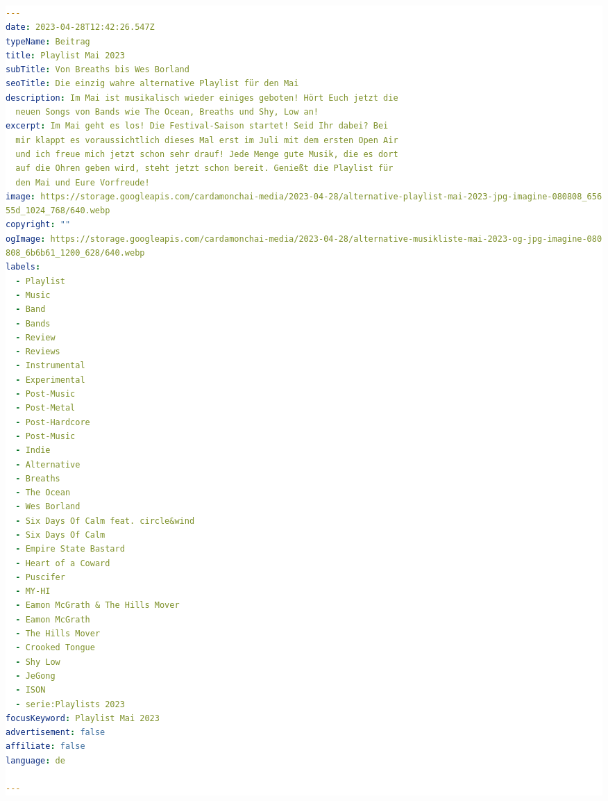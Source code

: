 ```yaml
---
date: 2023-04-28T12:42:26.547Z
typeName: Beitrag
title: Playlist Mai 2023
subTitle: Von Breaths bis Wes Borland
seoTitle: Die einzig wahre alternative Playlist für den Mai
description: Im Mai ist musikalisch wieder einiges geboten! Hört Euch jetzt die
  neuen Songs von Bands wie The Ocean, Breaths und Shy, Low an!
excerpt: Im Mai geht es los! Die Festival-Saison startet! Seid Ihr dabei? Bei
  mir klappt es voraussichtlich dieses Mal erst im Juli mit dem ersten Open Air
  und ich freue mich jetzt schon sehr drauf! Jede Menge gute Musik, die es dort
  auf die Ohren geben wird, steht jetzt schon bereit. Genießt die Playlist für
  den Mai und Eure Vorfreude!
image: https://storage.googleapis.com/cardamonchai-media/2023-04-28/alternative-playlist-mai-2023-jpg-imagine-080808_65655d_1024_768/640.webp
copyright: ""
ogImage: https://storage.googleapis.com/cardamonchai-media/2023-04-28/alternative-musikliste-mai-2023-og-jpg-imagine-080808_6b6b61_1200_628/640.webp
labels:
  - Playlist
  - Music
  - Band
  - Bands
  - Review
  - Reviews
  - Instrumental
  - Experimental
  - Post-Music
  - Post-Metal
  - Post-Hardcore
  - Post-Music
  - Indie
  - Alternative
  - Breaths
  - The Ocean
  - Wes Borland
  - Six Days Of Calm feat. circle&wind
  - Six Days Of Calm
  - Empire State Bastard
  - Heart of a Coward
  - Puscifer
  - MY-HI
  - Eamon McGrath & The Hills Mover
  - Eamon McGrath
  - The Hills Mover
  - Crooked Tongue
  - Shy Low
  - JeGong
  - ISON
  - serie:Playlists 2023
focusKeyword: Playlist Mai 2023
advertisement: false
affiliate: false
language: de

---
```
